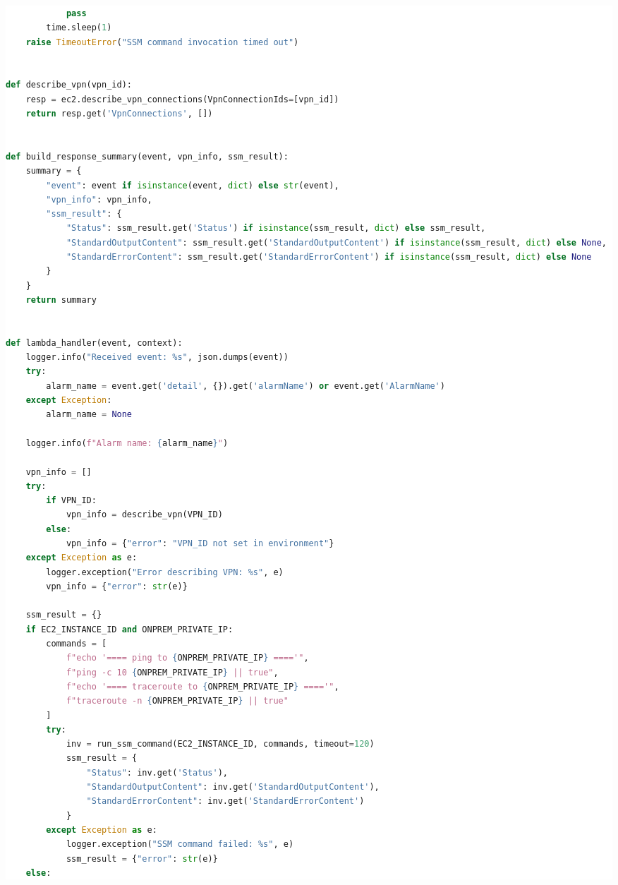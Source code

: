 ```python
            pass
        time.sleep(1)
    raise TimeoutError("SSM command invocation timed out")


def describe_vpn(vpn_id):
    resp = ec2.describe_vpn_connections(VpnConnectionIds=[vpn_id])
    return resp.get('VpnConnections', [])


def build_response_summary(event, vpn_info, ssm_result):
    summary = {
        "event": event if isinstance(event, dict) else str(event),
        "vpn_info": vpn_info,
        "ssm_result": {
            "Status": ssm_result.get('Status') if isinstance(ssm_result, dict) else ssm_result,
            "StandardOutputContent": ssm_result.get('StandardOutputContent') if isinstance(ssm_result, dict) else None,
            "StandardErrorContent": ssm_result.get('StandardErrorContent') if isinstance(ssm_result, dict) else None
        }
    }
    return summary


def lambda_handler(event, context):
    logger.info("Received event: %s", json.dumps(event))
    try:
        alarm_name = event.get('detail', {}).get('alarmName') or event.get('AlarmName')
    except Exception:
        alarm_name = None

    logger.info(f"Alarm name: {alarm_name}")

    vpn_info = []
    try:
        if VPN_ID:
            vpn_info = describe_vpn(VPN_ID)
        else:
            vpn_info = {"error": "VPN_ID not set in environment"}
    except Exception as e:
        logger.exception("Error describing VPN: %s", e)
        vpn_info = {"error": str(e)}

    ssm_result = {}
    if EC2_INSTANCE_ID and ONPREM_PRIVATE_IP:
        commands = [
            f"echo '==== ping to {ONPREM_PRIVATE_IP} ===='",
            f"ping -c 10 {ONPREM_PRIVATE_IP} || true",
            f"echo '==== traceroute to {ONPREM_PRIVATE_IP} ===='",
            f"traceroute -n {ONPREM_PRIVATE_IP} || true"
        ]
        try:
            inv = run_ssm_command(EC2_INSTANCE_ID, commands, timeout=120)
            ssm_result = {
                "Status": inv.get('Status'),
                "StandardOutputContent": inv.get('StandardOutputContent'),
                "StandardErrorContent": inv.get('StandardErrorContent')
            }
        except Exception as e:
            logger.exception("SSM command failed: %s", e)
            ssm_result = {"error": str(e)}
    else:
```